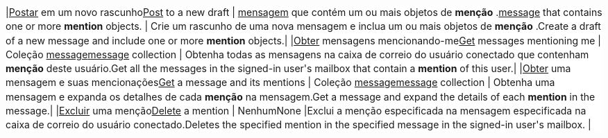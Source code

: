 |<span data-ttu-id="8f54c-171">[Postar](../api/user-post-messages.md#request-2) em um novo rascunho</span><span class="sxs-lookup"><span data-stu-id="8f54c-171">[Post](../api/user-post-messages.md#request-2) to a new draft</span></span> | <span data-ttu-id="8f54c-172">[mensagem](../resources/message.md) que contém um ou mais objetos de **menção** .</span><span class="sxs-lookup"><span data-stu-id="8f54c-172">[message](../resources/message.md) that contains one or more **mention** objects.</span></span> | <span data-ttu-id="8f54c-173">Crie um rascunho de uma nova mensagem e inclua um ou mais objetos de **menção** .</span><span class="sxs-lookup"><span data-stu-id="8f54c-173">Create a draft of a new message and include one or more **mention** objects.</span></span>|
|<span data-ttu-id="8f54c-174">[Obter](../api/user-list-messages.md#request-2) mensagens mencionando-me</span><span class="sxs-lookup"><span data-stu-id="8f54c-174">[Get](../api/user-list-messages.md#request-2) messages mentioning me</span></span> | <span data-ttu-id="8f54c-175">Coleção [message](../resources/message.md)</span><span class="sxs-lookup"><span data-stu-id="8f54c-175">[message](../resources/message.md) collection</span></span> | <span data-ttu-id="8f54c-176">Obtenha todas as mensagens na caixa de correio do usuário conectado que contenham **menção** deste usuário.</span><span class="sxs-lookup"><span data-stu-id="8f54c-176">Get all the messages in the signed-in user's mailbox that contain a **mention** of this user.</span></span>|
|<span data-ttu-id="8f54c-177">[Obter](../api/message-get.md#example-2) uma mensagem e suas mencionações</span><span class="sxs-lookup"><span data-stu-id="8f54c-177">[Get](../api/message-get.md#example-2) a message and its mentions</span></span> | <span data-ttu-id="8f54c-178">Coleção [message](../resources/message.md)</span><span class="sxs-lookup"><span data-stu-id="8f54c-178">[message](../resources/message.md) collection</span></span> | <span data-ttu-id="8f54c-179">Obtenha uma mensagem e expanda os detalhes de cada **menção** na mensagem.</span><span class="sxs-lookup"><span data-stu-id="8f54c-179">Get a message and expand the details of each **mention** in the message.</span></span>|
|<span data-ttu-id="8f54c-180">[Excluir](../api/message-delete.md#request-2) uma menção</span><span class="sxs-lookup"><span data-stu-id="8f54c-180">[Delete](../api/message-delete.md#request-2) a mention</span></span> | <span data-ttu-id="8f54c-181">Nenhum</span><span class="sxs-lookup"><span data-stu-id="8f54c-181">None</span></span> |<span data-ttu-id="8f54c-182">Exclui a menção especificada na mensagem especificada na caixa de correio do usuário conectado.</span><span class="sxs-lookup"><span data-stu-id="8f54c-182">Deletes the specified mention in the specified message in the signed-in user's mailbox.</span></span> |




